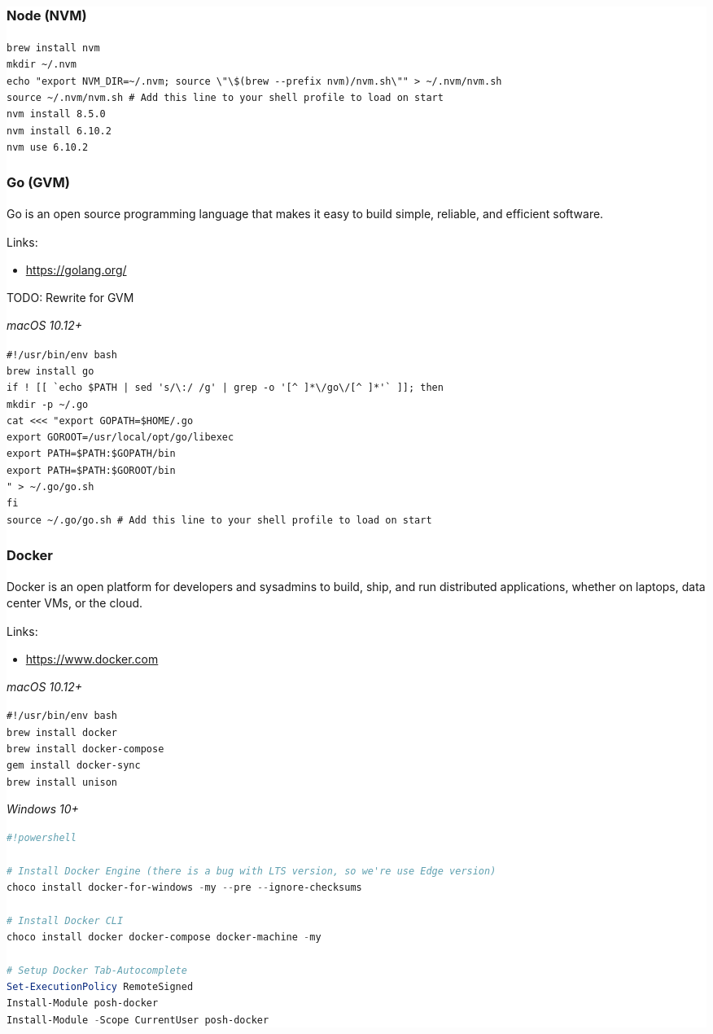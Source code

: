 ### Node (NVM)

```
brew install nvm
mkdir ~/.nvm
echo "export NVM_DIR=~/.nvm; source \"\$(brew --prefix nvm)/nvm.sh\"" > ~/.nvm/nvm.sh
source ~/.nvm/nvm.sh # Add this line to your shell profile to load on start
nvm install 8.5.0
nvm install 6.10.2
nvm use 6.10.2
```

### Go (GVM)

Go is an open source programming language that makes it easy to build simple, reliable, and efficient software.

Links:
- https://golang.org/

TODO: Rewrite for GVM

*macOS 10.12+*
```shell
#!/usr/bin/env bash
brew install go
if ! [[ `echo $PATH | sed 's/\:/ /g' | grep -o '[^ ]*\/go\/[^ ]*'` ]]; then
mkdir -p ~/.go
cat <<< "export GOPATH=$HOME/.go
export GOROOT=/usr/local/opt/go/libexec
export PATH=$PATH:$GOPATH/bin
export PATH=$PATH:$GOROOT/bin
" > ~/.go/go.sh
fi
source ~/.go/go.sh # Add this line to your shell profile to load on start
```

### Docker

Docker is an open platform for developers and sysadmins to build, ship, and run distributed applications, whether on laptops, data center VMs, or the cloud.

Links:
- https://www.docker.com

*macOS 10.12+*
```shell
#!/usr/bin/env bash
brew install docker
brew install docker-compose
gem install docker-sync
brew install unison
```

*Windows 10+*
```powershell
#!powershell

# Install Docker Engine (there is a bug with LTS version, so we're use Edge version)
choco install docker-for-windows -my --pre --ignore-checksums

# Install Docker CLI
choco install docker docker-compose docker-machine -my

# Setup Docker Tab-Autocomplete
Set-ExecutionPolicy RemoteSigned
Install-Module posh-docker
Install-Module -Scope CurrentUser posh-docker
```